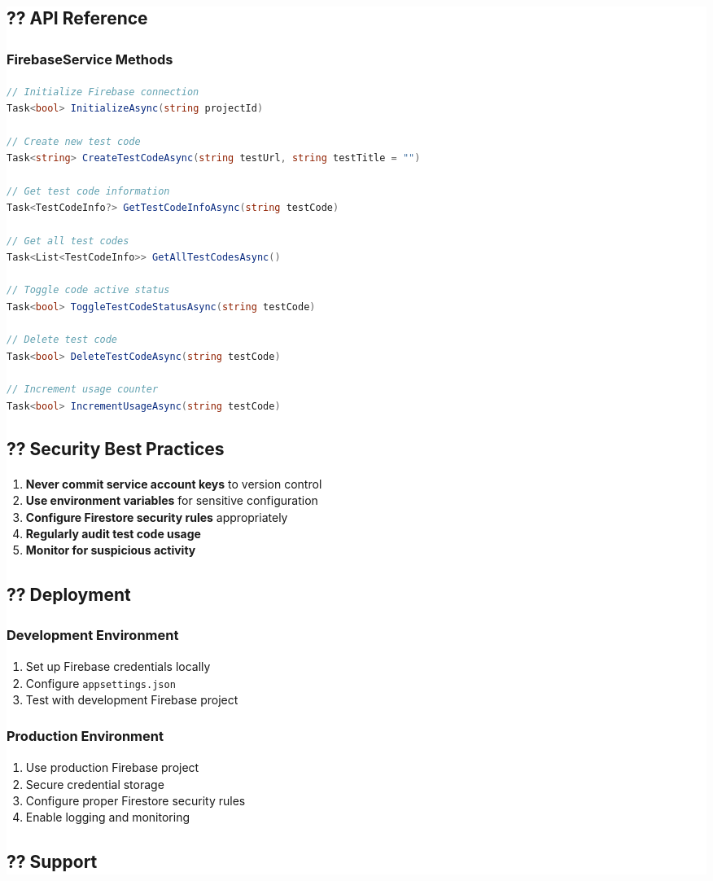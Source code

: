 ## ?? API Reference

### **FirebaseService Methods**

```csharp
// Initialize Firebase connection
Task<bool> InitializeAsync(string projectId)

// Create new test code
Task<string> CreateTestCodeAsync(string testUrl, string testTitle = "")

// Get test code information
Task<TestCodeInfo?> GetTestCodeInfoAsync(string testCode)

// Get all test codes
Task<List<TestCodeInfo>> GetAllTestCodesAsync()

// Toggle code active status
Task<bool> ToggleTestCodeStatusAsync(string testCode)

// Delete test code
Task<bool> DeleteTestCodeAsync(string testCode)

// Increment usage counter
Task<bool> IncrementUsageAsync(string testCode)
```

## ?? Security Best Practices

1. **Never commit service account keys** to version control
2. **Use environment variables** for sensitive configuration
3. **Configure Firestore security rules** appropriately
4. **Regularly audit test code usage**
5. **Monitor for suspicious activity**

## ?? Deployment

### **Development Environment**
1. Set up Firebase credentials locally
2. Configure `appsettings.json`
3. Test with development Firebase project

### **Production Environment**
1. Use production Firebase project
2. Secure credential storage
3. Configure proper Firestore security rules
4. Enable logging and monitoring

## ?? Support
